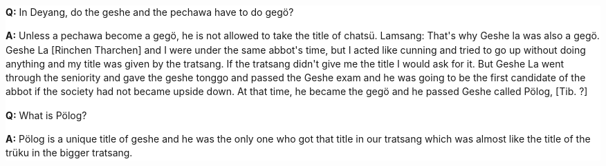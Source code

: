 **Q:**  In <span class="tooltip" data-text="[tib. སྡེ་ཡངས] One of the colleges in Drepung Monastery.">Deyang</span>, do the <span class="tooltip" data-text="[tib. དགེ་ཤེས] An advanced degree earned by scholar monks.">geshe</span> and the <span class="tooltip" data-text="[tib. དཔེ་ཆ་བ] A monk studying the monastic philosophical curriculum. A scholar monk.">pechawa</span> have to do <span class="tooltip" data-text="[tib. དགེ་སྐོས] The main disciplinary official in a monastic college (tratsang).">gegö</span>?   

**A:**  Unless a <span class="tooltip" data-text="[tib. དཔེ་ཆ་བ] A monk studying the monastic philosophical curriculum. A scholar monk.">pechawa</span> become a <span class="tooltip" data-text="[tib. དགེ་སྐོས] The main disciplinary official in a monastic college (tratsang).">gegö</span>, he is not allowed to take the title of chatsü. Lamsang: That's why Geshe la was also a gegö. Geshe La [Rinchen Tharchen] and I were under the same abbot's time, but I acted like cunning and tried to go up without doing anything and my title was given by the <span class="tooltip" data-text="[tib. གྲྭ་ཚང] A &quot;college&quot; within a monastery, for example, in Drepung Monastery there were four main tratsang: Gomang, Loseling, Deyang and Ngagpa. These tratsang were property owning corporate entities and included monks who were organized into residential dormitories called Khamtsen.">tratsang</span>. If the tratsang didn't give me the title I would ask for it. But Geshe La went through the seniority and gave the <span class="tooltip" data-text="[tib. དགེ་ཤེས] An advanced degree earned by scholar monks.">geshe</span> tonggo and passed the Geshe exam and he was going to be the first candidate of the abbot if the society had not became upside down. At that time, he became the gegö and he passed Geshe called Pölog, [Tib. ?]   

**Q:**  What is Pölog?   

**A:**  Pölog is a unique title of <span class="tooltip" data-text="[tib. དགེ་ཤེས] An advanced degree earned by scholar monks.">geshe</span> and he was the only one who got that title in our <span class="tooltip" data-text="[tib. གྲྭ་ཚང] A &quot;college&quot; within a monastery, for example, in Drepung Monastery there were four main tratsang: Gomang, Loseling, Deyang and Ngagpa. These tratsang were property owning corporate entities and included monks who were organized into residential dormitories called Khamtsen.">tratsang</span> which was almost like the title of the <span class="tooltip" data-text="[tib. སྤྲུལ་སྐུ] An incarnate lama.">trüku</span> in the bigger tratsang.   

